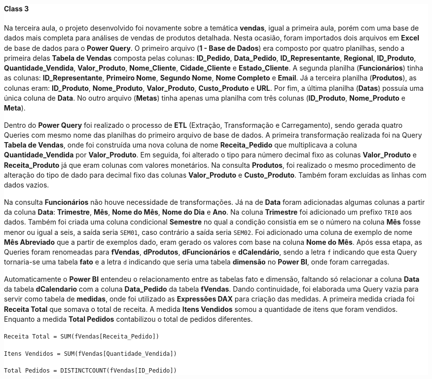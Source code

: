 #### Class 3

Na terceira aula, o projeto desenvolvido foi novamente sobre a temática **vendas**, igual a primeira aula, porém com uma base de dados mais completa para análises de vendas de produtos detalhada. Nesta ocasião, foram importados dois arquivos em **Excel** de base de dados para o **Power Query**. O primeiro arquivo (**1 - Base de Dados**) era composto por quatro planilhas, sendo a primeira delas **Tabela de Vendas** composta pelas colunas: **ID_Pedido**, **Data_Pedido**, **ID_Representante**, **Regional**, **ID_Produto**, **Quantidade_Vendida**, **Valor_Produto**, **Nome_Cliente**, **Cidade_Cliente** e **Estado_Cliente**. A segunda planilha (**Funcionários**) tinha as colunas: **ID_Representante**, **Primeiro Nome**, **Segundo Nome**, **Nome Completo** e **Email**. Já a terceira planilha (**Produtos**), as colunas eram: **ID_Produto**, **Nome_Produto**, **Valor_Produto**, **Custo_Produto** e **URL**. Por fim, a última planilha (**Datas**) possuía uma única coluna de **Data**. No outro arquivo (**Metas**) tinha apenas uma planilha com três colunas (**ID_Produto**, **Nome_Produto** e **Meta**).

Dentro do **Power Query** foi realizado o processo de **ETL** (Extração, Transformação e Carregamento), sendo gerada quatro Queries com mesmo nome das planilhas do primeiro arquivo de base de dados. A primeira transformação realizada foi na Query **Tabela de Vendas**, onde foi construída uma nova coluna de nome **Receita_Pedido** que multiplicava a coluna **Quantidade_Vendida** por **Valor_Produto**. Em seguida, foi alterado o tipo para número decimal fixo as colunas **Valor_Produto** e **Receita_Produto** já que eram colunas com valores monetários. Na consulta **Produtos**, foi realizado o mesmo procedimento de alteração do tipo de dado para decimal fixo das colunas **Valor_Produto** e **Custo_Produto**. Também foram excluídas as linhas com dados vazios.

Na consulta **Funcionários** não houve necessidade de transformações. Já na de **Data** foram adicionadas algumas colunas a partir da coluna **Data**: **Trimestre**, **Mês**, **Nome do Mês**, **Nome do Dia** e **Ano**. Na coluna **Trimestre** foi adicionado um prefixo `TRI0` aos dados. Também foi criada uma coluna condicional **Semestre** no qual a condição consistia em se o número na coluna **Mês** fosse menor ou igual a seis, a saída seria `SEM01`, caso contrário a saída seria `SEM02`. Foi adicionado uma coluna de exemplo de nome **Mês Abreviado** que a partir de exemplos dado, eram gerado os valores com base na coluna **Nome do Mês**. Após essa etapa, as Queries foram renomeadas para **fVendas**, **dProdutos**, **dFuncionários** e **dCalendário**, sendo a letra `f` indicando que esta Query tornaria-se uma tabela **fato** e a letra `d` indicando que seria uma tabela **dimensão** no **Power BI**, onde foram carregadas.

Automaticamente o **Power BI** entendeu o relacionamento entre as tabelas fato e dimensão, faltando só relacionar a coluna **Data** da tabela **dCalendario** com a coluna **Data_Pedido** da tabela **fVendas**. Dando continuidade, foi elaborada uma Query vazia para servir como tabela de **medidas**, onde foi utilizado as **Expressões DAX** para criação das medidas. A primeira medida criada foi **Receita Total** que somava o total de receita. A medida **Itens Vendidos** somou a quantidade de itens que foram vendidos. Enquanto a medida **Total Pedidos** contabilizou o total de pedidos diferentes.

```
Receita Total = SUM(fVendas[Receita_Pedido])
```

```
Itens Vendidos = SUM(fVendas[Quantidade_Vendida])
```

```
Total Pedidos = DISTINCTCOUNT(fVendas[ID_Pedido])
```
